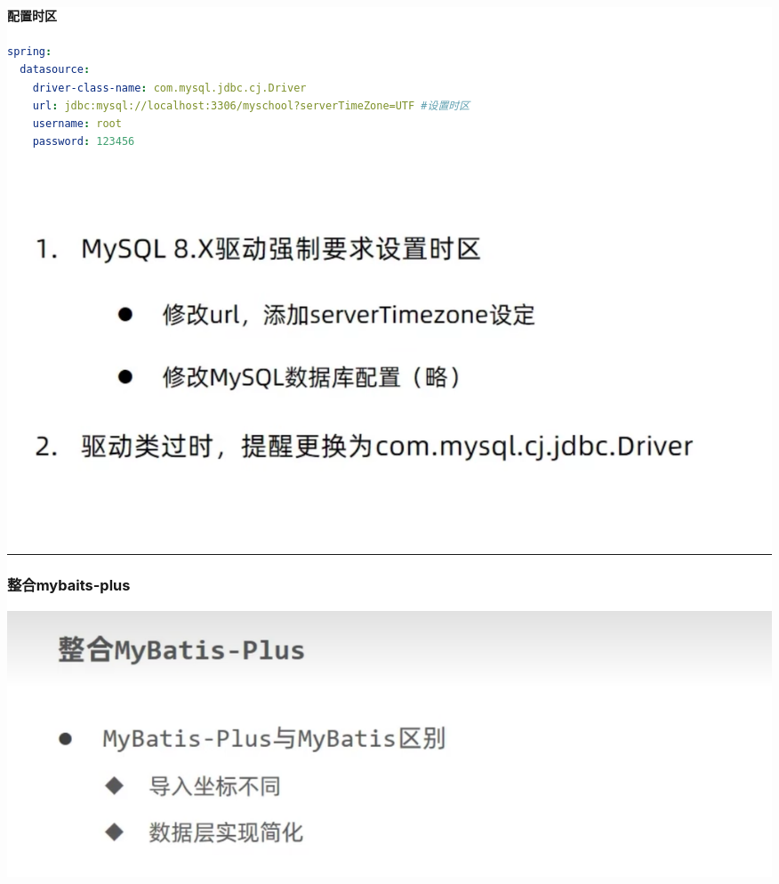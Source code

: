 #### 配置时区 

```yaml
spring:
  datasource:
    driver-class-name: com.mysql.jdbc.cj.Driver 
    url: jdbc:mysql://localhost:3306/myschool?serverTimeZone=UTF #设置时区 
    username: root
    password: 123456
```

![](img/Snipaste_2023-05-12_11-11-22.png)

---



### 整合mybaits-plus

![](img/Snipaste_2023-05-12_11-12-13.png)
